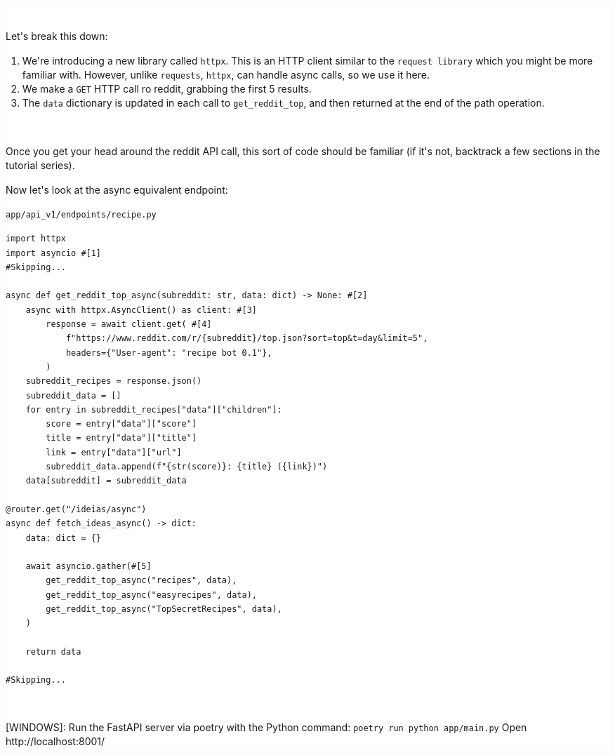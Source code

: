 <br>

Let's break this down:

1. We're introducing a new library called `httpx`. This is an HTTP client similar to the `request library` which you might be more familiar with. However, unlike `requests`, `httpx`, can handle async calls, so we use it here.
2. We make a `GET` HTTP call ro reddit, grabbing the first 5 results.
3. The `data` dictionary is updated in each call to `get_reddit_top`, and then returned at the end of the path operation.

<br>

Once you get your head around the reddit API call, this sort of code should be familiar (if it's not, backtrack a few sections in the tutorial series).

Now let's look at the async equivalent endpoint:

`app/api_v1/endpoints/recipe.py`

~~~
import httpx
import asyncio #[1]
#Skipping...

async def get_reddit_top_async(subreddit: str, data: dict) -> None: #[2]
    async with httpx.AsyncClient() as client: #[3]
        response = await client.get( #[4]
            f"https://www.reddit.com/r/{subreddit}/top.json?sort=top&t=day&limit=5",
            headers={"User-agent": "recipe bot 0.1"},
        )
    subreddit_recipes = response.json()
    subreddit_data = []
    for entry in subreddit_recipes["data"]["children"]:
        score = entry["data"]["score"]
        title = entry["data"]["title"]
        link = entry["data"]["url"]
        subreddit_data.append(f"{str(score)}: {title} ({link})")
    data[subreddit] = subreddit_data

@router.get("/ideias/async")
async def fetch_ideas_async() -> dict:
    data: dict = {}

    await asyncio.gather(#[5]
        get_reddit_top_async("recipes", data),
        get_reddit_top_async("easyrecipes", data),
        get_reddit_top_async("TopSecretRecipes", data),       
    )

    return data

#Skipping...
~~~
<br>


[WINDOWS]: Run the FastAPI server via poetry with the Python command: `poetry run python app/main.py` Open http://localhost:8001/
